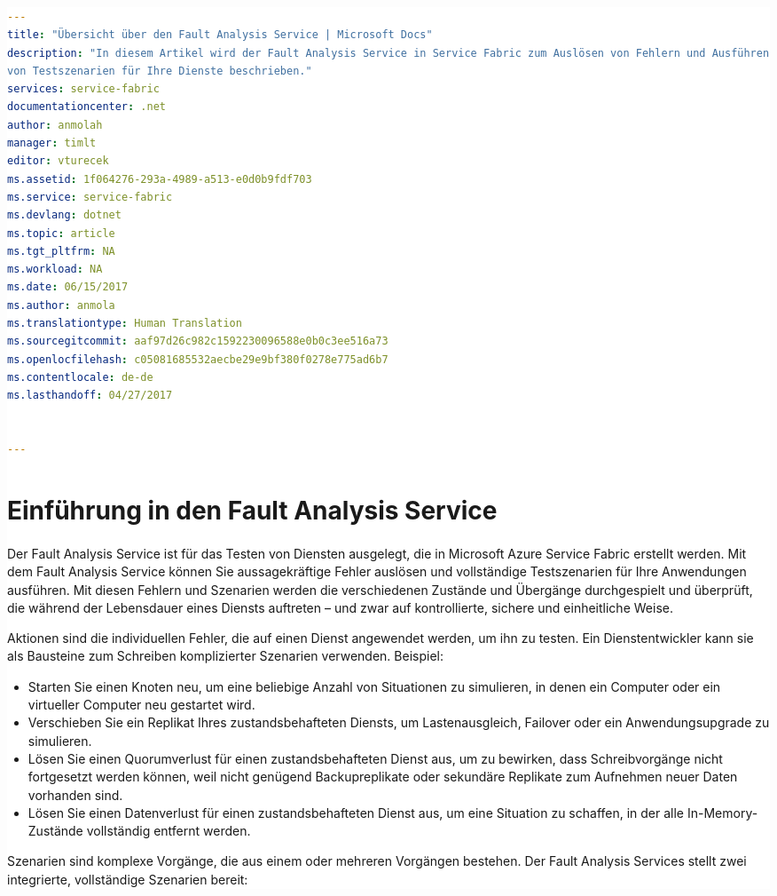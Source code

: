 ```yaml
---
title: "Übersicht über den Fault Analysis Service | Microsoft Docs"
description: "In diesem Artikel wird der Fault Analysis Service in Service Fabric zum Auslösen von Fehlern und Ausführen von Testszenarien für Ihre Dienste beschrieben."
services: service-fabric
documentationcenter: .net
author: anmolah
manager: timlt
editor: vturecek
ms.assetid: 1f064276-293a-4989-a513-e0d0b9fdf703
ms.service: service-fabric
ms.devlang: dotnet
ms.topic: article
ms.tgt_pltfrm: NA
ms.workload: NA
ms.date: 06/15/2017
ms.author: anmola
ms.translationtype: Human Translation
ms.sourcegitcommit: aaf97d26c982c1592230096588e0b0c3ee516a73
ms.openlocfilehash: c05081685532aecbe29e9bf380f0278e775ad6b7
ms.contentlocale: de-de
ms.lasthandoff: 04/27/2017


---
```

# <a name="introduction-to-the-fault-analysis-service"></a>Einführung in den Fault Analysis Service
Der Fault Analysis Service ist für das Testen von Diensten ausgelegt, die in Microsoft Azure Service Fabric erstellt werden. Mit dem Fault Analysis Service können Sie aussagekräftige Fehler auslösen und vollständige Testszenarien für Ihre Anwendungen ausführen. Mit diesen Fehlern und Szenarien werden die verschiedenen Zustände und Übergänge durchgespielt und überprüft, die während der Lebensdauer eines Diensts auftreten – und zwar auf kontrollierte, sichere und einheitliche Weise.

Aktionen sind die individuellen Fehler, die auf einen Dienst angewendet werden, um ihn zu testen. Ein Dienstentwickler kann sie als Bausteine zum Schreiben komplizierter Szenarien verwenden. Beispiel:

* Starten Sie einen Knoten neu, um eine beliebige Anzahl von Situationen zu simulieren, in denen ein Computer oder ein virtueller Computer neu gestartet wird.
* Verschieben Sie ein Replikat Ihres zustandsbehafteten Diensts, um Lastenausgleich, Failover oder ein Anwendungsupgrade zu simulieren.
* Lösen Sie einen Quorumverlust für einen zustandsbehafteten Dienst aus, um zu bewirken, dass Schreibvorgänge nicht fortgesetzt werden können, weil nicht genügend Backupreplikate oder sekundäre Replikate zum Aufnehmen neuer Daten vorhanden sind.
* Lösen Sie einen Datenverlust für einen zustandsbehafteten Dienst aus, um eine Situation zu schaffen, in der alle In-Memory-Zustände vollständig entfernt werden.

Szenarien sind komplexe Vorgänge, die aus einem oder mehreren Vorgängen bestehen. Der Fault Analysis Services stellt zwei integrierte, vollständige Szenarien bereit:
